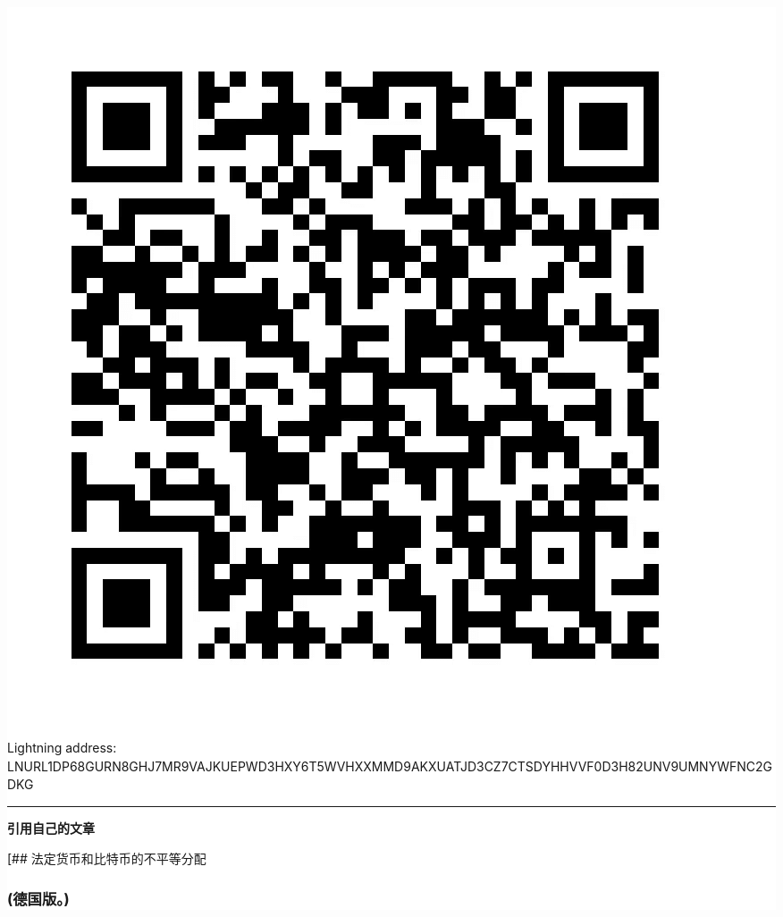 ![](img/48c99d6d023ab78c59a1305b7859fce9.png)

Lightning address: LNURL1DP68GURN8GHJ7MR9VAJKUEPWD3HXY6T5WVHXXMMD9AKXUATJD3CZ7CTSDYHHVVF0D3H82UNV9UMNYWFNC2GDKG

***

**引用自己的文章**

[](/@ELTankred/the-unequal-distribution-of-fiat-money-and-bitcoin-56d56bf5f03c) [## 法定货币和比特币的不平等分配

### (德国版。)
